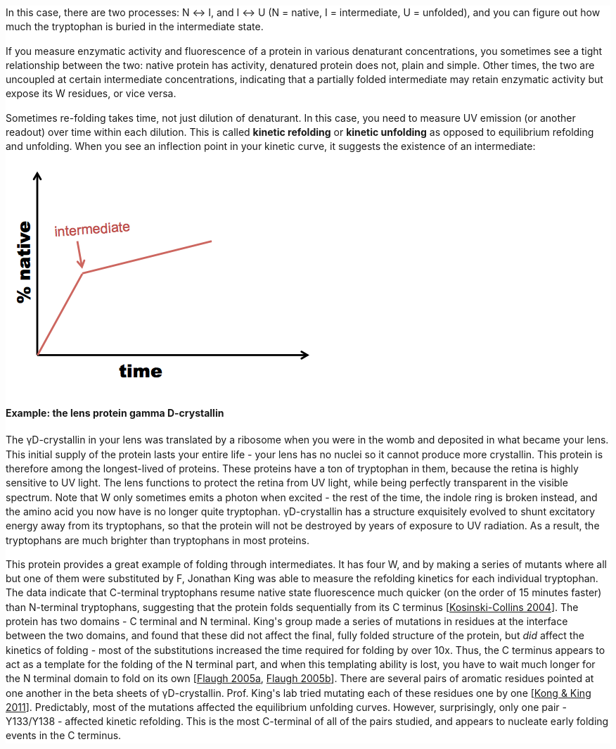 In this case, there are two processes: N &harr; I, and I &harr; U (N = native, I = intermediate, U = unfolded), and you can figure out how much the tryptophan is buried in the intermediate state.

If you measure enzymatic activity and fluorescence of a protein in various denaturant concentrations, you sometimes see a tight relationship between the two: native protein has activity, denatured protein does not, plain and simple. Other times, the two are uncoupled at certain intermediate concentrations, indicating that a partially folded intermediate may retain enzymatic activity but expose its W residues, or vice versa.

Sometimes re-folding takes time, not just dilution of denaturant. In this case, you need to measure UV emission (or another readout) over time within each dilution. This is called **kinetic refolding** or **kinetic unfolding** as opposed to equilibrium refolding and unfolding. When you see an inflection point in your kinetic curve, it suggests the existence of an intermediate:

![](/media/2015/02/intermediate-in-kinetic-refolding.png)

#### Example: the lens protein gamma D-crystallin

The &gamma;D-crystallin in your lens was translated by a ribosome when you were in the womb and deposited in what became your lens. This initial supply of the protein lasts your entire life - your lens has no nuclei so it cannot produce more crystallin. This protein is therefore among the longest-lived of proteins. These proteins have a ton of tryptophan in them, because the retina is highly sensitive to UV light. The lens functions to protect the retina from UV light, while being perfectly transparent in the visible spectrum. Note that W only sometimes emits a photon when excited - the rest of the time, the indole ring is broken instead, and the amino acid you now have is no longer quite tryptophan. &gamma;D-crystallin has a structure exquisitely evolved to shunt excitatory energy away from its tryptophans, so that the protein will not be destroyed by years of exposure to UV radiation. As a result, the tryptophans are much brighter than tryptophans in most proteins.

This protein provides a great example of folding through intermediates. It has four W, and by making a series of mutants where all but one of them were substituted by F, Jonathan King was able to measure the refolding kinetics for each individual tryptophan. The data indicate that C-terminal tryptophans resume native state fluorescence much quicker (on the order of 15 minutes faster) than N-terminal tryptophans, suggesting that the protein folds sequentially from its C terminus [[Kosinski-Collins 2004]]. The protein has two domains - C terminal and N terminal. King's group made a series of mutations in residues at the interface between the two domains, and found that these did not affect the final, fully folded structure of the protein, but *did* affect the kinetics of folding - most of the substitutions increased the time required for folding by over 10x. Thus, the C terminus appears to act as a template for the folding of the N terminal part, and when this templating ability is lost, you have to wait much longer for the N terminal domain to fold on its own [[Flaugh 2005a], [Flaugh 2005b]]. There are several pairs of aromatic residues pointed at one another in the beta sheets of &gamma;D-crystallin. Prof. King's lab tried mutating each of these residues one by one [[Kong & King 2011]]. Predictably, most of the mutations affected the equilibrium unfolding curves. However, surprisingly, only one pair - Y133/Y138 - affected kinetic refolding. This is the most C-terminal of all of the pairs studied, and appears to nucleate early folding events in the C terminus.


[O'Shea 1989]: http://www.ncbi.nlm.nih.gov/pubmed/2911757 "O'Shea EK, Rutkowski R, Kim PS. Evidence that the leucine zipper is a coiled coil. Science. 1989 Jan 27;243(4890):538-42. PubMed PMID: 2911757."
[Landschulz 1988]: http://www.ncbi.nlm.nih.gov/pubmed/3289117 "Landschulz WH, Johnson PF, McKnight SL. The leucine zipper: a hypothetical structure common to a new class of DNA binding proteins. Science. 1988 Jun 24;240(4860):1759-64. PubMed PMID: 3289117."
[O'Shea 1991]: http://www.ncbi.nlm.nih.gov/pubmed/1948029 "O'Shea EK, Klemm JD, Kim PS, Alber T. X-ray structure of the GCN4 leucine zipper, a two-stranded, parallel coiled coil. Science. 1991 Oct 25;254(5031):539-44. PubMed PMID: 1948029."
[Richards 1974]: http://www.ncbi.nlm.nih.gov/pubmed/4818482 "Richards FM. The interpretation of protein structures: total volume, group volume distributions and packing density. J Mol Biol. 1974 Jan 5;82(1):1-14. PubMed PMID: 4818482."
[Rashin 1986]: http://www.ncbi.nlm.nih.gov/pubmed/3718947 "Rashin AA, Iofin M, Honig B. Internal cavities and buried waters in globular proteins. Biochemistry. 1986 Jun 17;25(12):3619-25. PubMed PMID: 3718947."
[Yoder 1993]: http://www.ncbi.nlm.nih.gov/pubmed/8502994 "Yoder MD, Keen NT, Jurnak F. New domain motif: the structure of pectate lyase  C, a secreted plant virulence factor. Science. 1993 Jun 4;260(5113):1503-7. PubMed PMID: 8502994."
[Jurnak 1994]: http://www.ncbi.nlm.nih.gov/pubmed/7712282 "Jurnak F, Yoder MD, Pickersgill R, Jenkins J. Parallel beta-domains: a new fold in protein structures. Curr Opin Struct Biol. 1994 Dec;4(6):802-6. Review. PubMed PMID: 7712282."
[Emsley 1996]: http://www.ncbi.nlm.nih.gov/pubmed/8609998 "Emsley P, Charles IG, Fairweather NF, Isaacs NW. Structure of Bordetella pertussis virulence factor P.69 pertactin. Nature. 1996 May 2;381(6577):90-2. PubMed PMID: 8609998."
[Chothia & Janin 1981]: http://www.ncbi.nlm.nih.gov/pubmed/16593054 "Chothia C, Janin J. Relative orientation of close-packed beta-pleated sheets in proteins. Proc Natl Acad Sci U S A. 1981 Jul;78(7):4146-50. PubMed PMID: 16593054; PubMed Central PMCID: PMC319745."
[Kosinski-Collins 2004]: http://www.ncbi.nlm.nih.gov/pubmed/15273315/ "Kosinski-Collins MS, Flaugh SL, King J. Probing folding and fluorescence quenching in human gammaD crystallin Greek key domains using triple tryptophan mutant proteins. Protein Sci. 2004 Aug;13(8):2223-35. PubMed PMID: 15273315; PubMed Central PMCID: PMC2279819."
[Flaugh 2005a]: http://www.ncbi.nlm.nih.gov/pubmed/15722442/ "Flaugh SL, Kosinski-Collins MS, King J. Contributions of hydrophobic domain interface interactions to the folding and stability of human gammaD-crystallin. Protein Sci. 2005 Mar;14(3):569-81. PubMed PMID: 15722442; PubMed Central PMCID:  PMC2279286."
[Flaugh 2005b]: http://www.ncbi.nlm.nih.gov/pubmed/16046626/ "Flaugh SL, Kosinski-Collins MS, King J. Interdomain side-chain interactions in human gammaD crystallin influencing folding and stability. Protein Sci. 2005 Aug;14(8):2030-43. PubMed PMID: 16046626; PubMed Central PMCID: PMC2279314."
[Kong & King 2011]: http://www.ncbi.nlm.nih.gov/pubmed/21432932 "Kong F, King J. Contributions of aromatic pairs to the folding and stability of long-lived human γD-crystallin. Protein Sci. 2011 Mar;20(3):513-28. doi: 10.1002/pro.583. PubMed PMID: 21432932; PubMed Central PMCID: PMC3064831."